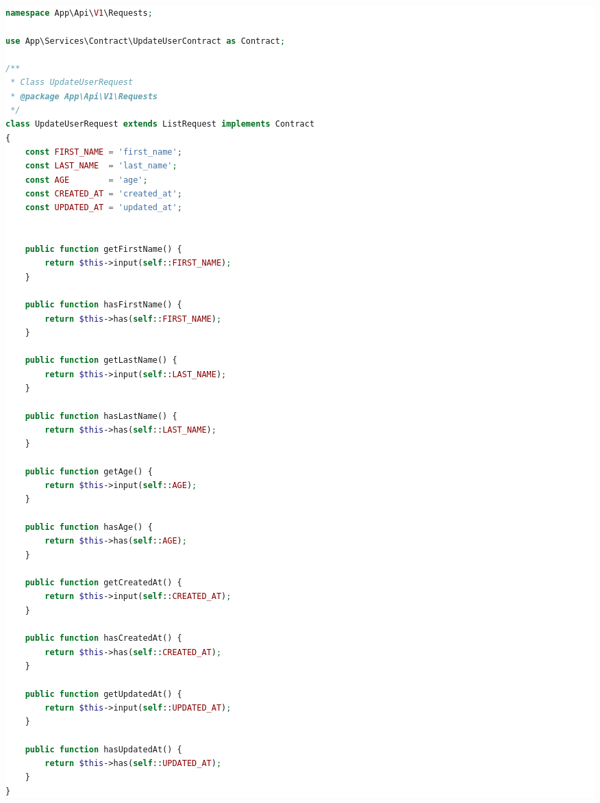 ```php
namespace App\Api\V1\Requests;

use App\Services\Contract\UpdateUserContract as Contract;

/**
 * Class UpdateUserRequest
 * @package App\Api\V1\Requests
 */
class UpdateUserRequest extends ListRequest implements Contract
{
    const FIRST_NAME = 'first_name';
    const LAST_NAME  = 'last_name';
    const AGE        = 'age';
    const CREATED_AT = 'created_at';
    const UPDATED_AT = 'updated_at';


    public function getFirstName() {
        return $this->input(self::FIRST_NAME);
    }

    public function hasFirstName() {
        return $this->has(self::FIRST_NAME);
    }

    public function getLastName() {
        return $this->input(self::LAST_NAME);
    }

    public function hasLastName() {
        return $this->has(self::LAST_NAME);
    }

    public function getAge() {
        return $this->input(self::AGE);
    }

    public function hasAge() {
        return $this->has(self::AGE);
    }

    public function getCreatedAt() {
        return $this->input(self::CREATED_AT);
    }

    public function hasCreatedAt() {
        return $this->has(self::CREATED_AT);
    }

    public function getUpdatedAt() {
        return $this->input(self::UPDATED_AT);
    }

    public function hasUpdatedAt() {
        return $this->has(self::UPDATED_AT);
    }
}
```
